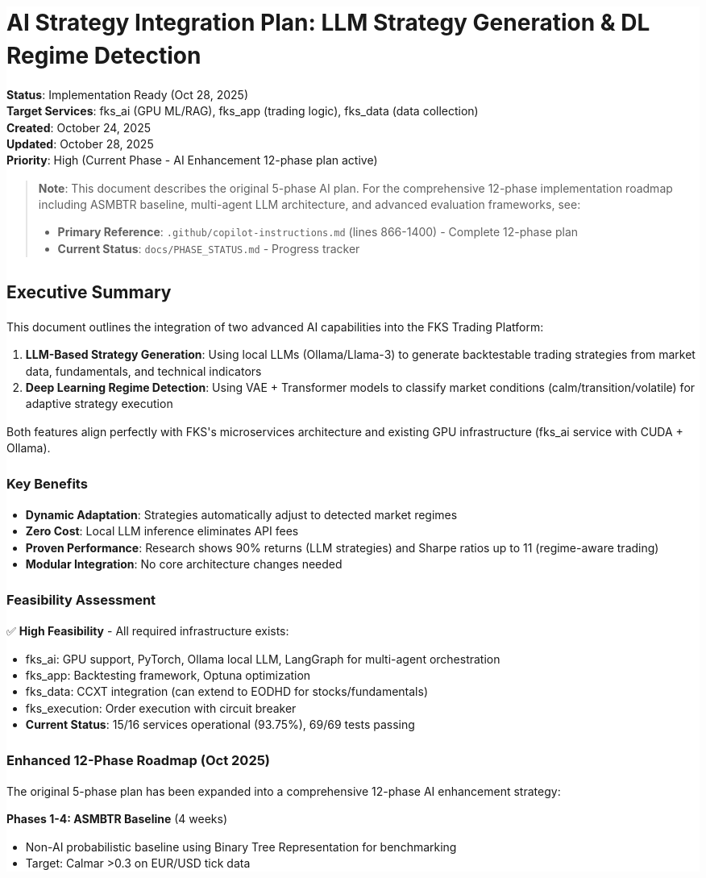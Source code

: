 # AI Strategy Integration Plan: LLM Strategy Generation & DL Regime Detection

**Status**: Implementation Ready (Oct 28, 2025)  
**Target Services**: fks_ai (GPU ML/RAG), fks_app (trading logic), fks_data (data collection)  
**Created**: October 24, 2025  
**Updated**: October 28, 2025  
**Priority**: High (Current Phase - AI Enhancement 12-phase plan active)

> **Note**: This document describes the original 5-phase AI plan. For the comprehensive 12-phase implementation roadmap including ASMBTR baseline, multi-agent LLM architecture, and advanced evaluation frameworks, see:
> - **Primary Reference**: `.github/copilot-instructions.md` (lines 866-1400) - Complete 12-phase plan
> - **Current Status**: `docs/PHASE_STATUS.md` - Progress tracker

## Executive Summary

This document outlines the integration of two advanced AI capabilities into the FKS Trading Platform:

1. **LLM-Based Strategy Generation**: Using local LLMs (Ollama/Llama-3) to generate backtestable trading strategies from market data, fundamentals, and technical indicators
2. **Deep Learning Regime Detection**: Using VAE + Transformer models to classify market conditions (calm/transition/volatile) for adaptive strategy execution

Both features align perfectly with FKS's microservices architecture and existing GPU infrastructure (fks_ai service with CUDA + Ollama).

### Key Benefits
- **Dynamic Adaptation**: Strategies automatically adjust to detected market regimes
- **Zero Cost**: Local LLM inference eliminates API fees
- **Proven Performance**: Research shows 90% returns (LLM strategies) and Sharpe ratios up to 11 (regime-aware trading)
- **Modular Integration**: No core architecture changes needed

### Feasibility Assessment
✅ **High Feasibility** - All required infrastructure exists:
- fks_ai: GPU support, PyTorch, Ollama local LLM, LangGraph for multi-agent orchestration
- fks_app: Backtesting framework, Optuna optimization
- fks_data: CCXT integration (can extend to EODHD for stocks/fundamentals)
- fks_execution: Order execution with circuit breaker
- **Current Status**: 15/16 services operational (93.75%), 69/69 tests passing

### Enhanced 12-Phase Roadmap (Oct 2025)
The original 5-phase plan has been expanded into a comprehensive 12-phase AI enhancement strategy:

**Phases 1-4: ASMBTR Baseline** (4 weeks)
- Non-AI probabilistic baseline using Binary Tree Representation for benchmarking
- Target: Calmar >0.3 on EUR/USD tick data

